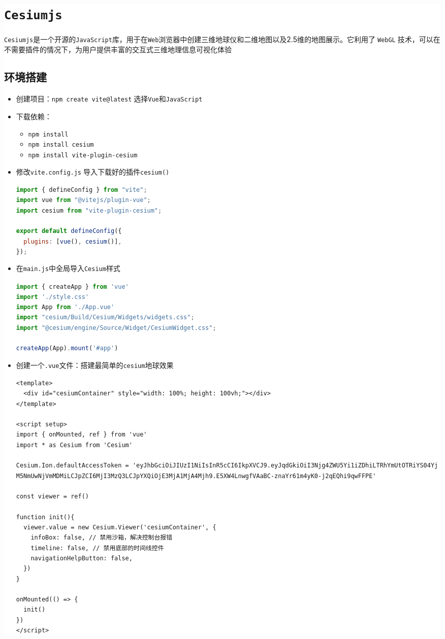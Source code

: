 # `Cesiumjs`

`Cesiumjs`是一个开源的`JavaScript`库，用于在`Web`浏览器中创建三维地球仪和二维地图以及2.5维的地图展示。它利用了 `WebGL` 技术，可以在不需要插件的情况下，为用户提供丰富的交互式三维地理信息可视化体验

## 环境搭建

- 创建项目：`npm create vite@latest`    选择`Vue`和`JavaScript`
- 下载依赖：
  - `npm install`
  - `npm install cesium`
  - `npm install vite-plugin-cesium`

- 修改`vite.config.js`   导入下载好的插件`cesium()`

  ```js
  import { defineConfig } from "vite";
  import vue from "@vitejs/plugin-vue";
  import cesium from "vite-plugin-cesium";
  
  export default defineConfig({
    plugins: [vue(), cesium()],
  });
  ```

- 在`main.js`中全局导入`Cesium`样式

  ```js
  import { createApp } from 'vue'
  import './style.css'
  import App from './App.vue'
  import "cesium/Build/Cesium/Widgets/widgets.css";
  import "@cesium/engine/Source/Widget/CesiumWidget.css";
  
  createApp(App).mount('#app')
  ```

- 创建一个`.vue`文件：搭建最简单的`cesium`地球效果

  ```vue
  <template>
    <div id="cesiumContainer" style="width: 100%; height: 100vh;"></div>
  </template>
  
  <script setup>
  import { onMounted, ref } from 'vue'
  import * as Cesium from 'Cesium'
  
  Cesium.Ion.defaultAccessToken = 'eyJhbGciOiJIUzI1NiIsInR5cCI6IkpXVCJ9.eyJqdGkiOiI3Njg4ZWU5Yi1iZDhiLTRhYmUtOTRiYS04YjM5NmUwNjVmMDMiLCJpZCI6MjI3MzQ3LCJpYXQiOjE3MjA1MjA4Mjh9.E5XW4LnwgfVAaBC-znaYr61m4yK0-j2qEQhi9qwFFPE'
  
  const viewer = ref()
  
  function init(){
    viewer.value = new Cesium.Viewer('cesiumContainer', {
      infoBox: false, // 禁用沙箱，解决控制台报错
      timeline: false, // 禁用底部的时间线控件
      navigationHelpButton: false,
    })
  }
  
  onMounted(() => {
    init()
  })
  </script>
  ```